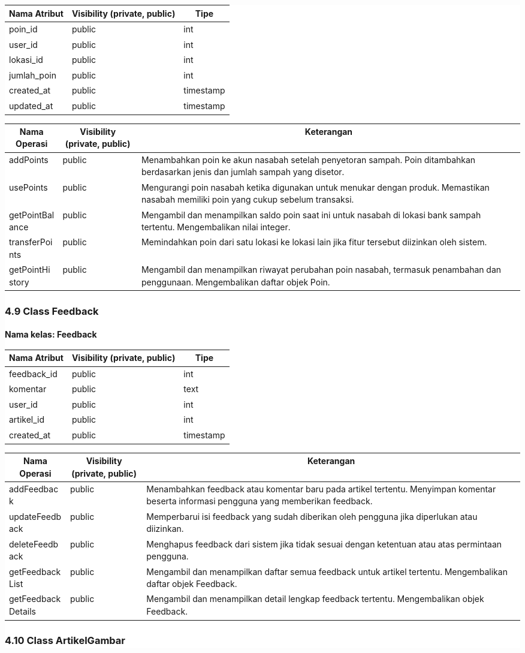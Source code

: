 | Nama Atribut | Visibility (private, public) | Tipe |
|--------------|------------------------------|------|
| poin_id | public | int |
| user_id | public | int |
| lokasi_id | public | int |
| jumlah_poin | public | int |
| created_at | public | timestamp |
| updated_at | public | timestamp |

| Nama Operasi | Visibility (private, public) | Keterangan |
|--------------|------------------------------|------------|
| addPoints | public | Menambahkan poin ke akun nasabah setelah penyetoran sampah. Poin ditambahkan berdasarkan jenis dan jumlah sampah yang disetor. |
| usePoints | public | Mengurangi poin nasabah ketika digunakan untuk menukar dengan produk. Memastikan nasabah memiliki poin yang cukup sebelum transaksi. |
| getPointBalance | public | Mengambil dan menampilkan saldo poin saat ini untuk nasabah di lokasi bank sampah tertentu. Mengembalikan nilai integer. |
| transferPoints | public | Memindahkan poin dari satu lokasi ke lokasi lain jika fitur tersebut diizinkan oleh sistem. |
| getPointHistory | public | Mengambil dan menampilkan riwayat perubahan poin nasabah, termasuk penambahan dan penggunaan. Mengembalikan daftar objek Poin. |

### 4.9 Class Feedback

**Nama kelas: Feedback**

| Nama Atribut | Visibility (private, public) | Tipe |
|--------------|------------------------------|------|
| feedback_id | public | int |
| komentar | public | text |
| user_id | public | int |
| artikel_id | public | int |
| created_at | public | timestamp |

| Nama Operasi | Visibility (private, public) | Keterangan |
|--------------|------------------------------|------------|
| addFeedback | public | Menambahkan feedback atau komentar baru pada artikel tertentu. Menyimpan komentar beserta informasi pengguna yang memberikan feedback. |
| updateFeedback | public | Memperbarui isi feedback yang sudah diberikan oleh pengguna jika diperlukan atau diizinkan. |
| deleteFeedback | public | Menghapus feedback dari sistem jika tidak sesuai dengan ketentuan atau atas permintaan pengguna. |
| getFeedbackList | public | Mengambil dan menampilkan daftar semua feedback untuk artikel tertentu. Mengembalikan daftar objek Feedback. |
| getFeedbackDetails | public | Mengambil dan menampilkan detail lengkap feedback tertentu. Mengembalikan objek Feedback. |

### 4.10 Class ArtikelGambar
